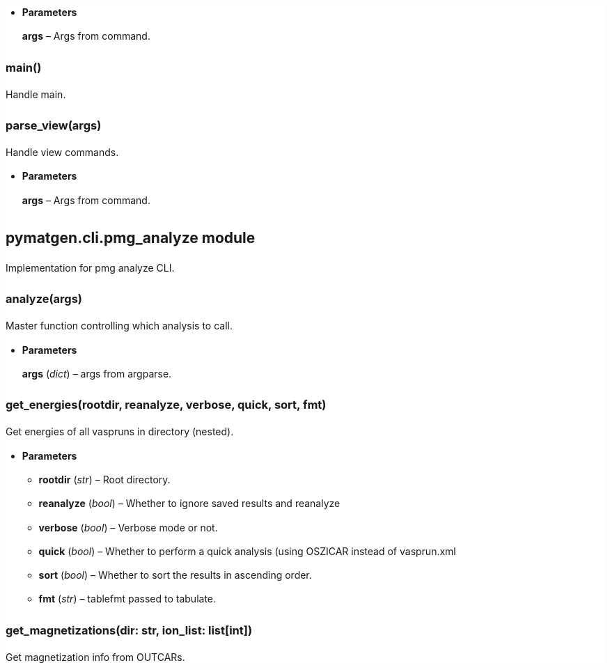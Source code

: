 * **Parameters**

    **args** – Args from command.



### main()
Handle main.


### parse_view(args)
Handle view commands.


* **Parameters**

    **args** – Args from command.


## pymatgen.cli.pmg_analyze module

Implementation for pmg analyze CLI.


### analyze(args)
Master function controlling which analysis to call.


* **Parameters**

    **args** (*dict*) – args from argparse.



### get_energies(rootdir, reanalyze, verbose, quick, sort, fmt)
Get energies of all vaspruns in directory (nested).


* **Parameters**


    * **rootdir** (*str*) – Root directory.


    * **reanalyze** (*bool*) – Whether to ignore saved results and reanalyze


    * **verbose** (*bool*) – Verbose mode or not.


    * **quick** (*bool*) – Whether to perform a quick analysis (using OSZICAR instead
    of vasprun.xml


    * **sort** (*bool*) – Whether to sort the results in ascending order.


    * **fmt** (*str*) – tablefmt passed to tabulate.



### get_magnetizations(dir: str, ion_list: list[int])
Get magnetization info from OUTCARs.
